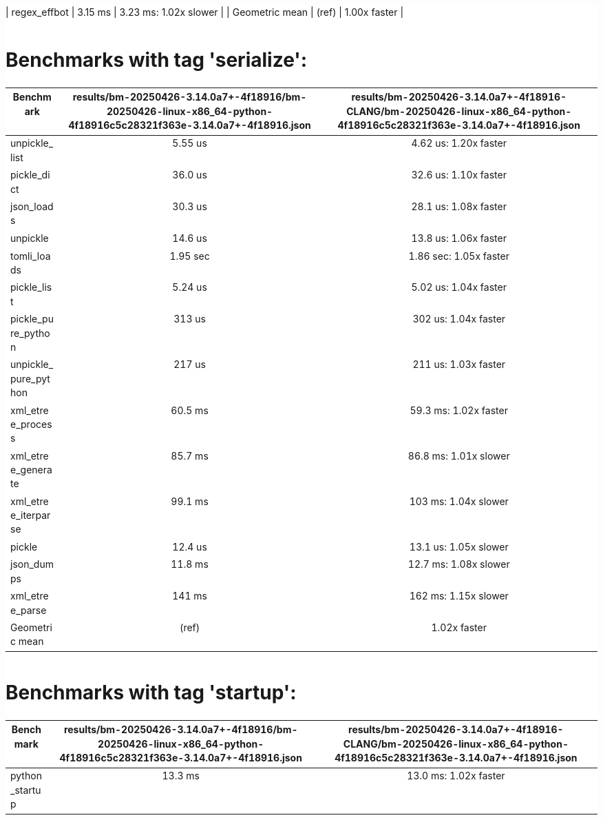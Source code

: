 | regex_effbot   | 3.15 ms                                                                                                           | 3.23 ms: 1.02x slower                                                                                                   |
| Geometric mean | (ref)                                                                                                             | 1.00x faster                                                                                                            |

Benchmarks with tag 'serialize':
================================

| Benchmark            | results/bm-20250426-3.14.0a7+-4f18916/bm-20250426-linux-x86_64-python-4f18916c5c28321f363e-3.14.0a7+-4f18916.json | results/bm-20250426-3.14.0a7+-4f18916-CLANG/bm-20250426-linux-x86_64-python-4f18916c5c28321f363e-3.14.0a7+-4f18916.json |
|----------------------|:-----------------------------------------------------------------------------------------------------------------:|:-----------------------------------------------------------------------------------------------------------------------:|
| unpickle_list        | 5.55 us                                                                                                           | 4.62 us: 1.20x faster                                                                                                   |
| pickle_dict          | 36.0 us                                                                                                           | 32.6 us: 1.10x faster                                                                                                   |
| json_loads           | 30.3 us                                                                                                           | 28.1 us: 1.08x faster                                                                                                   |
| unpickle             | 14.6 us                                                                                                           | 13.8 us: 1.06x faster                                                                                                   |
| tomli_loads          | 1.95 sec                                                                                                          | 1.86 sec: 1.05x faster                                                                                                  |
| pickle_list          | 5.24 us                                                                                                           | 5.02 us: 1.04x faster                                                                                                   |
| pickle_pure_python   | 313 us                                                                                                            | 302 us: 1.04x faster                                                                                                    |
| unpickle_pure_python | 217 us                                                                                                            | 211 us: 1.03x faster                                                                                                    |
| xml_etree_process    | 60.5 ms                                                                                                           | 59.3 ms: 1.02x faster                                                                                                   |
| xml_etree_generate   | 85.7 ms                                                                                                           | 86.8 ms: 1.01x slower                                                                                                   |
| xml_etree_iterparse  | 99.1 ms                                                                                                           | 103 ms: 1.04x slower                                                                                                    |
| pickle               | 12.4 us                                                                                                           | 13.1 us: 1.05x slower                                                                                                   |
| json_dumps           | 11.8 ms                                                                                                           | 12.7 ms: 1.08x slower                                                                                                   |
| xml_etree_parse      | 141 ms                                                                                                            | 162 ms: 1.15x slower                                                                                                    |
| Geometric mean       | (ref)                                                                                                             | 1.02x faster                                                                                                            |

Benchmarks with tag 'startup':
==============================

| Benchmark              | results/bm-20250426-3.14.0a7+-4f18916/bm-20250426-linux-x86_64-python-4f18916c5c28321f363e-3.14.0a7+-4f18916.json | results/bm-20250426-3.14.0a7+-4f18916-CLANG/bm-20250426-linux-x86_64-python-4f18916c5c28321f363e-3.14.0a7+-4f18916.json |
|------------------------|:-----------------------------------------------------------------------------------------------------------------:|:-----------------------------------------------------------------------------------------------------------------------:|
| python_startup         | 13.3 ms                                                                                                           | 13.0 ms: 1.02x faster                                                                                                   |